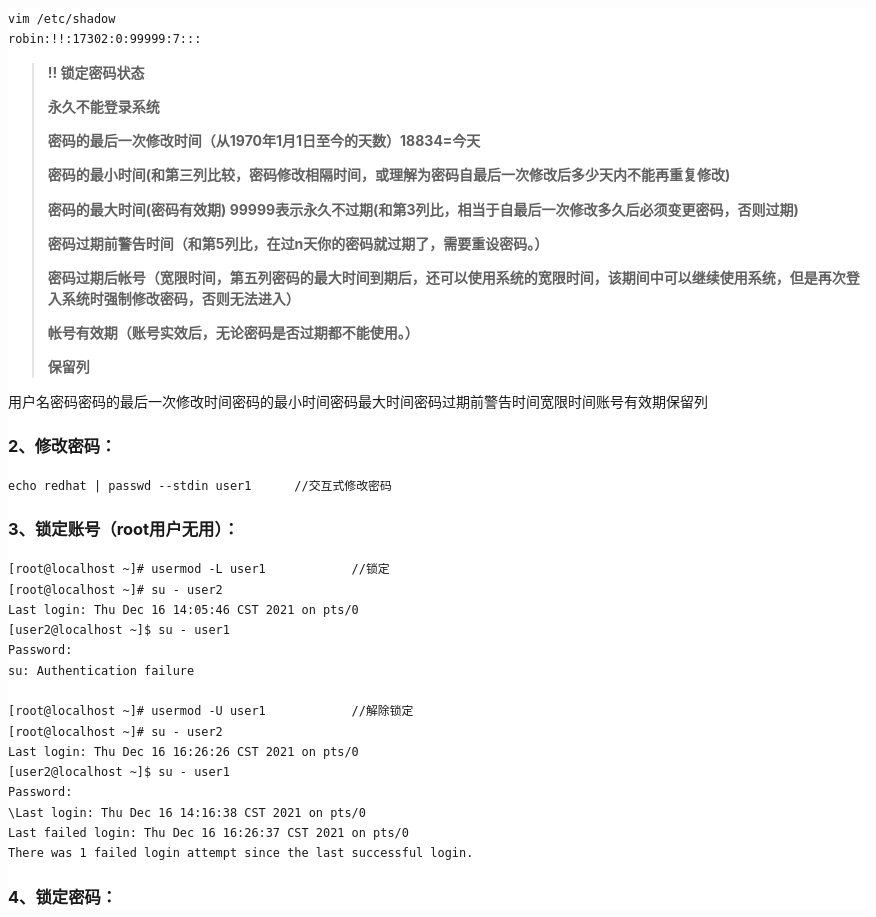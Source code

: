 ```linux
vim /etc/shadow
robin:!!:17302:0:99999:7:::
```

> **!! 锁定密码状态**
>
> **永久不能登录系统**
>
> **密码的最后一次修改时间（从1970年1月1日至今的天数）18834=今天**
>
> **密码的最小时间(和第三列比较，密码修改相隔时间，或理解为密码自最后一次修改后多少天内不能再重复修改)**
>
> **密码的最大时间(密码有效期) 99999表示永久不过期(和第3列比，相当于自最后一次修改多久后必须变更密码，否则过期)**
>
> **密码过期前警告时间（和第5列比，在过n天你的密码就过期了，需要重设密码。）**
>
> **密码过期后帐号（宽限时间，第五列密码的最大时间到期后，还可以使用系统的宽限时间，该期间中可以继续使用系统，但是再次登入系统时强制修改密码，否则无法进入）**
>
> **帐号有效期（账号实效后，无论密码是否过期都不能使用。）**
>
> **保留列**

<kbd>用户名</kbd><kbd>密码</kbd><kbd>密码的最后一次修改时间</kbd><kbd>密码的最小时间</kbd><kbd>密码最大时间</kbd><kbd>密码过期前警告时间</kbd><kbd>宽限时间</kbd><kbd>账号有效期</kbd><kbd>保留列</kbd>

### 2、修改密码：

```linux
echo redhat | passwd --stdin user1		//交互式修改密码
```

### 3、锁定账号（root用户无用）：

```linux
[root@localhost ~]# usermod -L user1			//锁定
[root@localhost ~]# su - user2
Last login: Thu Dec 16 14:05:46 CST 2021 on pts/0
[user2@localhost ~]$ su - user1
Password: 
su: Authentication failure

[root@localhost ~]# usermod -U user1			//解除锁定
[root@localhost ~]# su - user2
Last login: Thu Dec 16 16:26:26 CST 2021 on pts/0
[user2@localhost ~]$ su - user1
Password: 
\Last login: Thu Dec 16 14:16:38 CST 2021 on pts/0
Last failed login: Thu Dec 16 16:26:37 CST 2021 on pts/0
There was 1 failed login attempt since the last successful login.

```

### 4、锁定密码：


[郭玉晨老师云笔记]: https://note.youdao.com/ynoteshare/index.html?id=29e214c91374b61ef64d9256b47cfac9&amp;type=note&amp;_time=1639622499967